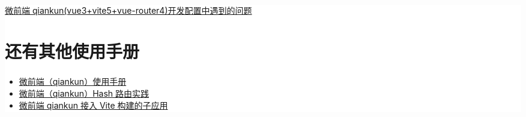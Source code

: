[微前端 qiankun(vue3+vite5+vue-router4)开发配置中遇到的问题](https://juejin.cn/spost/7386565810829328395)

# 还有其他使用手册

- [微前端（qiankun）使用手册](https://juejin.cn/post/7379641602618474535)
- [微前端（qiankun）Hash 路由实践](https://juejin.cn/post/7379641602618507303)
- [微前端 qiankun 接入 Vite 构建的子应用](https://juejin.cn/post/7379641602618556455)
